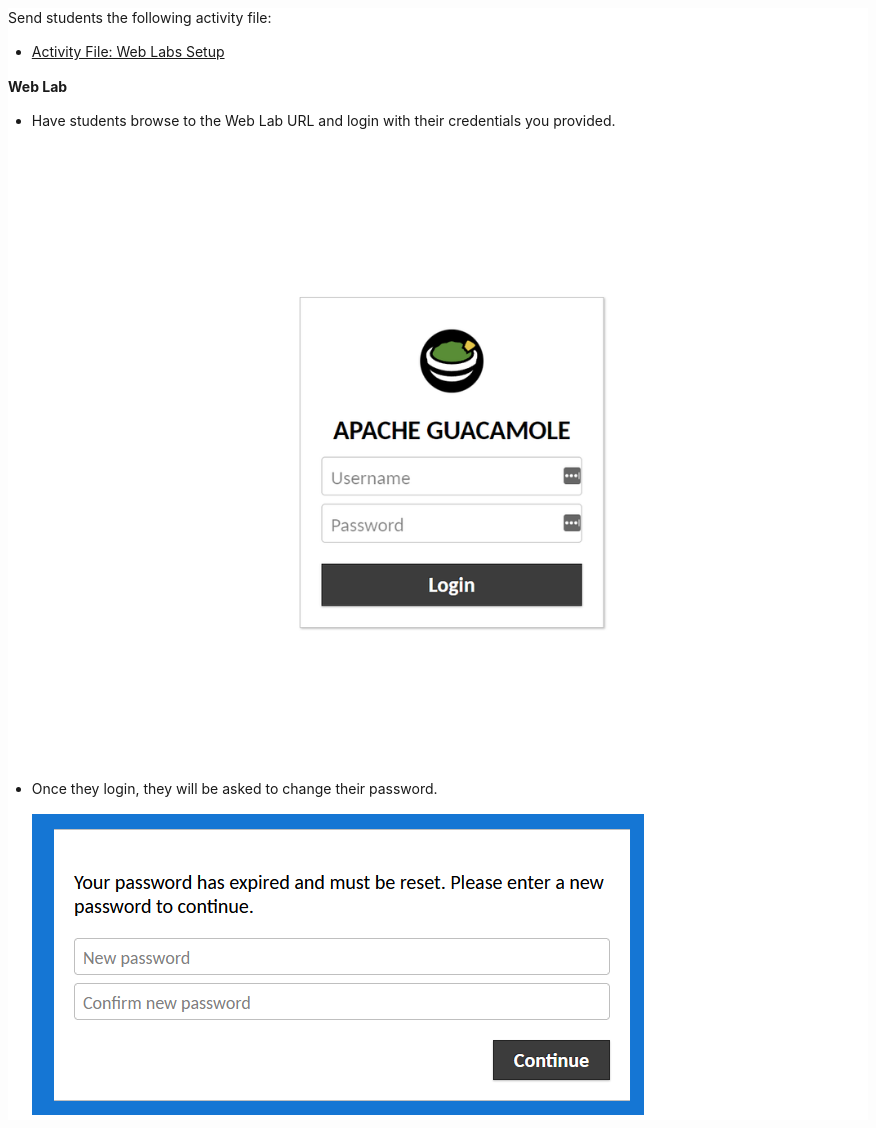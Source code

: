 Send students the following activity file: 

- [Activity File: Web Labs Setup](../2/Activities/12_WebLabs/)

**Web Lab**

- Have students browse to the Web Lab URL and login with their credentials you provided.

	![LoginScreen](Images/LoginScreen.png)
	
- Once they login, they will be asked to change their password.

	![NewPW](Images/NewPW.png)
	